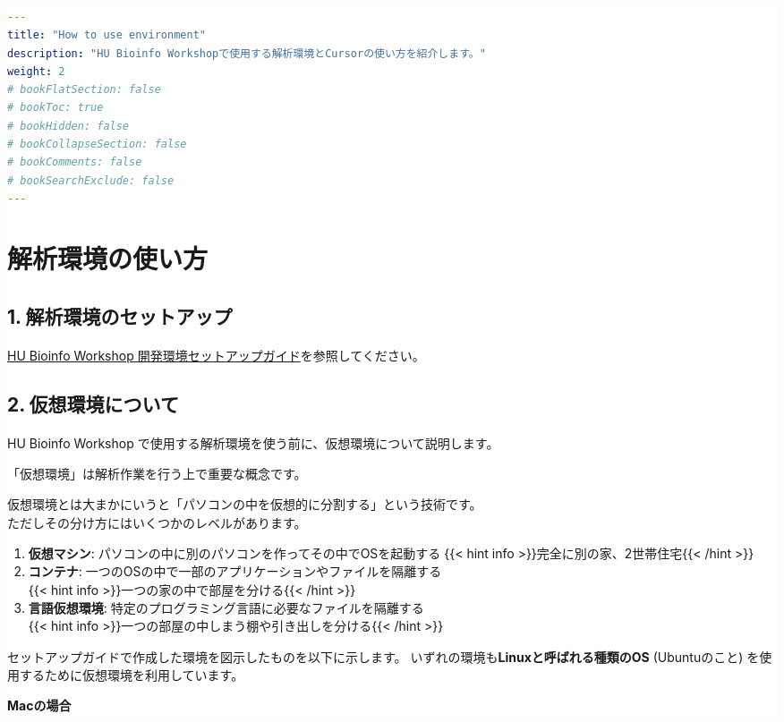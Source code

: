 ```yaml
---
title: "How to use environment"
description: "HU Bioinfo Workshopで使用する解析環境とCursorの使い方を紹介します。"
weight: 2
# bookFlatSection: false
# bookToc: true
# bookHidden: false
# bookCollapseSection: false
# bookComments: false
# bookSearchExclude: false
---
```


# 解析環境の使い方

## 1. 解析環境のセットアップ
[HU Bioinfo Workshop 開発環境セットアップガイド](../start-up/start-up.md)を参照してください。

## 2. 仮想環境について

HU Bioinfo Workshop で使用する解析環境を使う前に、仮想環境について説明します。

「仮想環境」は解析作業を行う上で重要な概念です。

仮想環境とは大まかにいうと「パソコンの中を仮想的に分割する」という技術です。  
ただしその分け方にはいくつかのレベルがあります。

1. **仮想マシン**: パソコンの中に別のパソコンを作ってその中でOSを起動する
{{< hint info >}}完全に別の家、2世帯住宅{{< /hint >}}
2. **コンテナ**: 一つのOSの中で一部のアプリケーションやファイルを隔離する  
{{< hint info >}}一つの家の中で部屋を分ける{{< /hint >}}
3. **言語仮想環境**: 特定のプログラミング言語に必要なファイルを隔離する  
{{< hint info >}}一つの部屋の中しまう棚や引き出しを分ける{{< /hint >}}

セットアップガイドで作成した環境を図示したものを以下に示します。
いずれの環境も**Linuxと呼ばれる種類のOS** (Ubuntuのこと) を使用するために仮想環境を利用しています。

**Macの場合**  